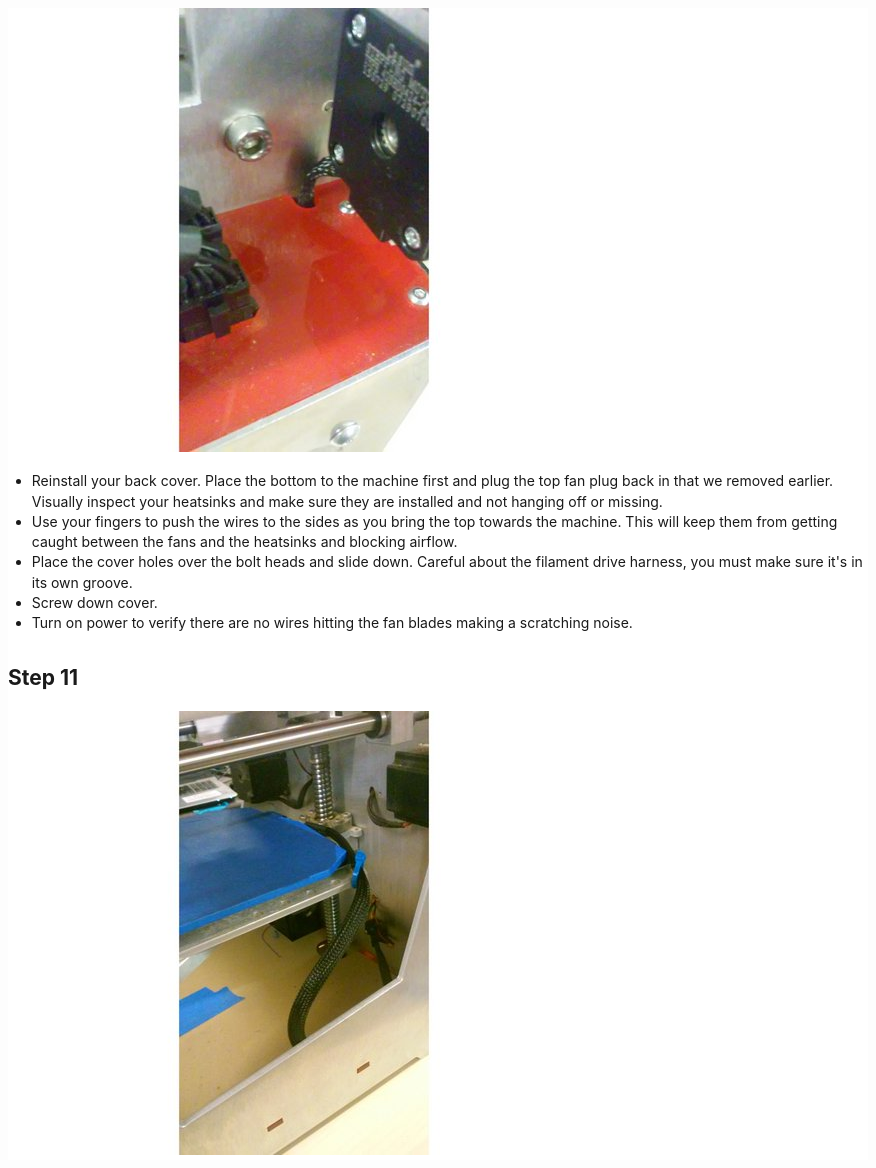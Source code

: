 ![alt text](images/Heated_bed_part10-3.jpg "Heated bed part 10-3")

 * Reinstall your back cover. Place the bottom to the machine first and plug the top fan plug back in that we removed earlier. Visually inspect your heatsinks and make sure they are installed and not hanging off or missing.
 * Use your fingers to push the wires to the sides as you bring the top towards the machine. This will keep them from getting caught between the fans and the heatsinks and blocking airflow.
 * Place the cover holes over the bolt heads and slide down. Careful about the filament drive harness, you must make sure it's in its own groove.
 * Screw down cover.
 * Turn on power to verify there are no wires hitting the fan blades making a scratching noise.

## Step 11

![alt text](images/Heated_bed_part11-1.jpg "Heated bed part 11-1")